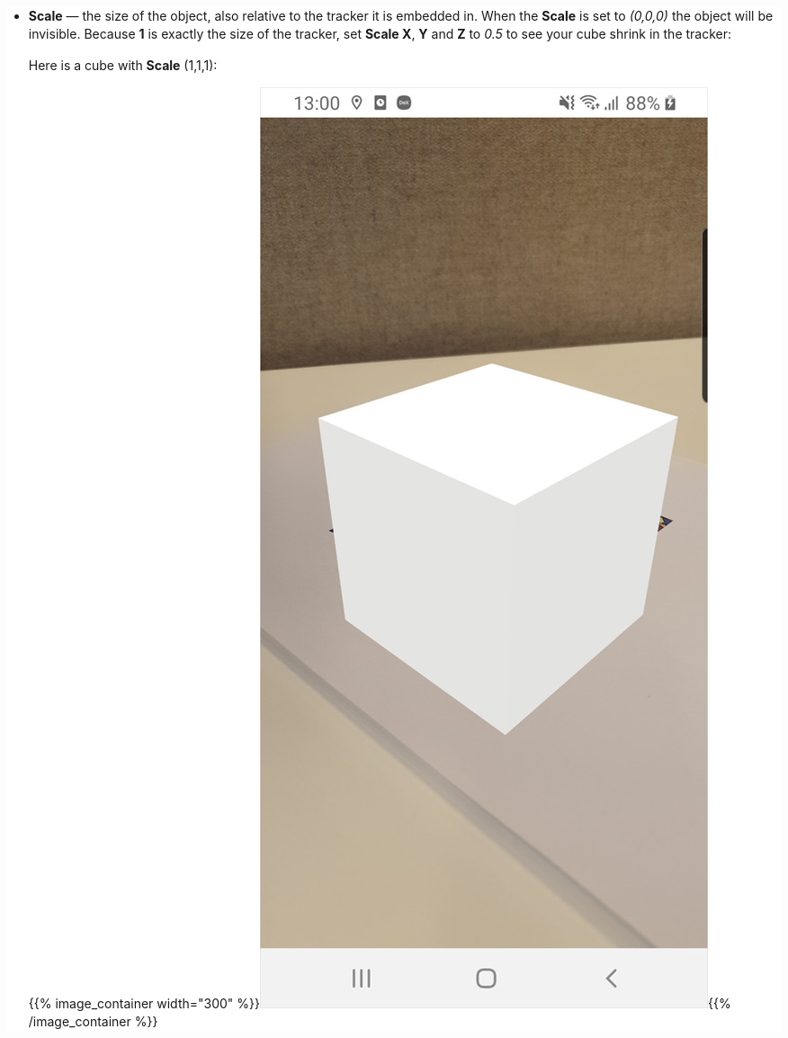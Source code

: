 * **Scale** — the size of the object, also relative to the tracker it is embedded in. When the **Scale** is set to *(0,0,0)* the object will be invisible. Because **1** is exactly the size of the tracker, set **Scale X**, **Y** and **Z** to *0.5* to see your cube shrink in the tracker:

	Here is a cube with **Scale** (1,1,1):

	{{% image_container width="300" %}}![Cube with Scale (1,1,1)](attachments/get-started/scale-one.jpg){{% /image_container %}}
